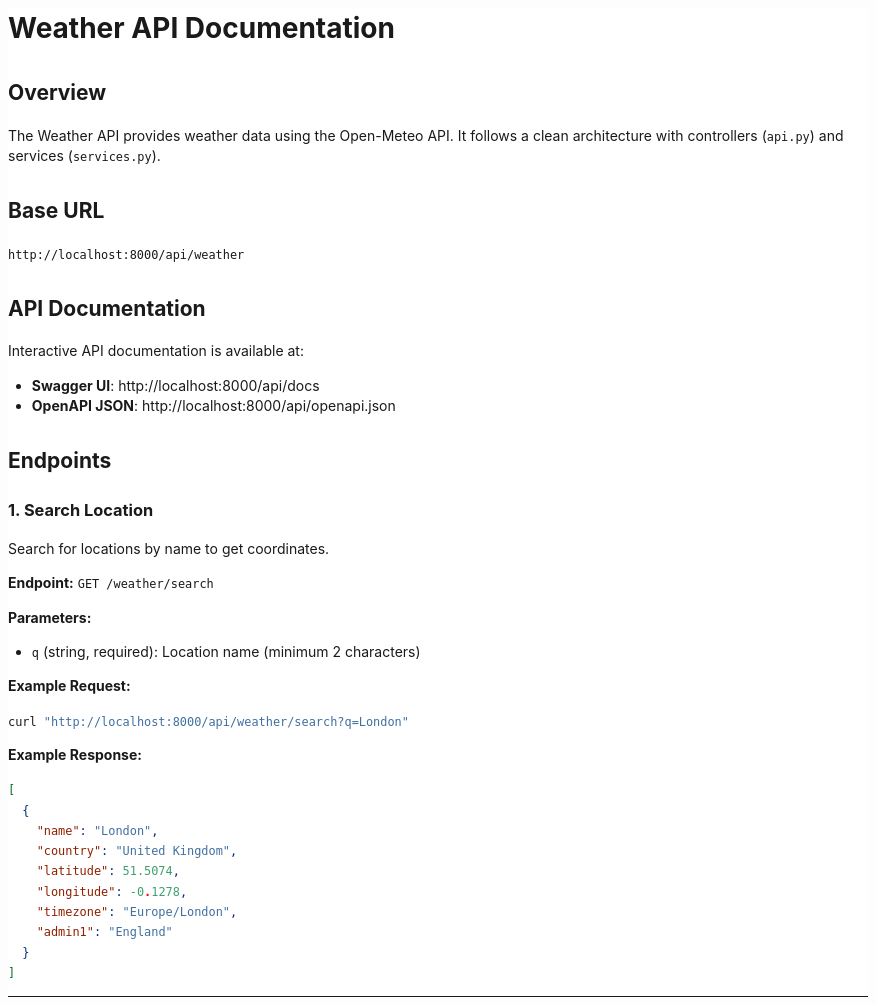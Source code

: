 # Weather API Documentation

## Overview

The Weather API provides weather data using the Open-Meteo API. It follows a clean architecture with controllers (`api.py`) and services (`services.py`).

## Base URL

```
http://localhost:8000/api/weather
```

## API Documentation

Interactive API documentation is available at:

- **Swagger UI**: http://localhost:8000/api/docs
- **OpenAPI JSON**: http://localhost:8000/api/openapi.json

## Endpoints

### 1. Search Location

Search for locations by name to get coordinates.

**Endpoint:** `GET /weather/search`

**Parameters:**

- `q` (string, required): Location name (minimum 2 characters)

**Example Request:**

```bash
curl "http://localhost:8000/api/weather/search?q=London"
```

**Example Response:**

```json
[
  {
    "name": "London",
    "country": "United Kingdom",
    "latitude": 51.5074,
    "longitude": -0.1278,
    "timezone": "Europe/London",
    "admin1": "England"
  }
]
```

---
